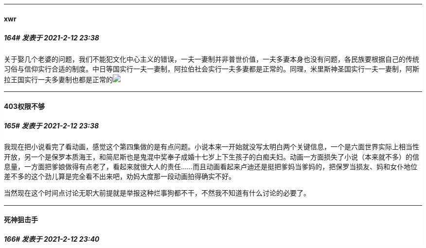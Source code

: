 *****

####  xwr  
##### 164#       发表于 2021-2-12 23:38




关于娶几个老婆的问题，我们不能犯文化中心主义的错误，一夫一妻制并非普世价值，一夫多妻本身也没有问题，各民族要根据自己的传统习俗与信仰实行合适的制度。中日等国实行一夫一妻制，阿拉伯社会实行一夫多妻都是正常的。同理，米里斯神圣国实行一夫一妻制，阿斯拉王国实行一夫多妻制也都是正常的<img src="https://static.saraba1st.com/image/smiley/face2017/065.png" referrerpolicy="no-referrer">







*****

####  403权限不够  
##### 165#       发表于 2021-2-12 23:38




我现在把小说看完了看动画，感觉这个第四集做的是有点问题。小说本来一开始就没写太明白两个关键信息，一个是六面世界实际上相当性开放，另一个是保罗本质海王，和简尼斯也是鬼混中奖奉子成婚十七岁上下生孩子的白痴夫妇。动画一方面损失了小说（本来就不多）的信息量，一方面把爹娘做得有点老了，看起来就很大人的责任……而且动画看起来卢迪还是挺把爹妈当爹妈的，把保罗当损友、妈和女仆地位差不多的这个劲儿算是完全看不出来吧，劝妈大度那一段动画拍得确实不好。

当然现在这个时间点讨论无职大前提就是举报这种烂事狗都不干，不然我不知道有什么讨论的必要了。







*****

####  死神狙击手  
##### 166#       发表于 2021-2-12 23:40



